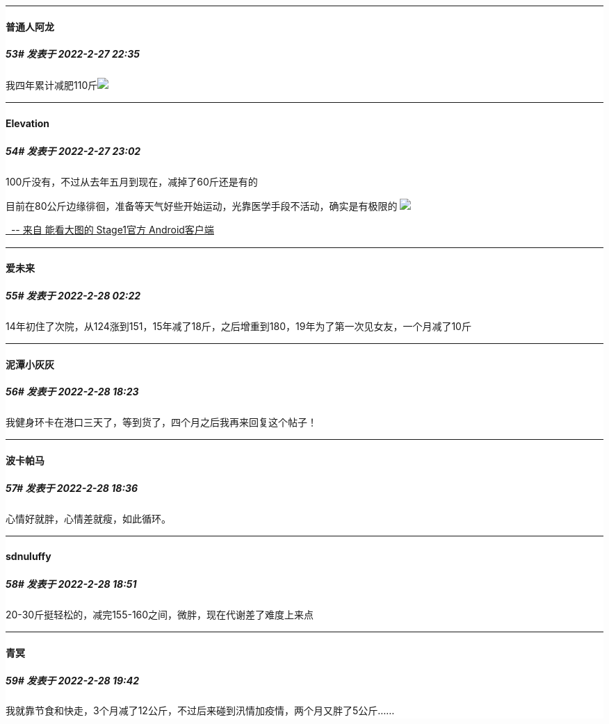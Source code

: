 *****

####  普通人阿龙  
##### 53#       发表于 2022-2-27 22:35

我四年累计减肥110斤<img src="https://static.saraba1st.com/image/smiley/face2017/067.png" referrerpolicy="no-referrer">

*****

####  Elevation  
##### 54#       发表于 2022-2-27 23:02

100斤没有，不过从去年五月到现在，减掉了60斤还是有的

目前在80公斤边缘徘徊，准备等天气好些开始运动，光靠医学手段不活动，确实是有极限的
<img src="https://static.saraba1st.com/image/smiley/face2017/024.png" referrerpolicy="no-referrer">

[  -- 来自 能看大图的 Stage1官方 Android客户端](https://www.coolapk.com/apk/140634)

*****

####  爱未来  
##### 55#       发表于 2022-2-28 02:22

14年初住了次院，从124涨到151，15年减了18斤，之后增重到180，19年为了第一次见女友，一个月减了10斤

*****

####  泥潭小灰灰  
##### 56#       发表于 2022-2-28 18:23

我健身环卡在港口三天了，等到货了，四个月之后我再来回复这个帖子！

*****

####  波卡帕马  
##### 57#       发表于 2022-2-28 18:36

心情好就胖，心情差就瘦，如此循环。

*****

####  sdnuluffy  
##### 58#       发表于 2022-2-28 18:51

20-30斤挺轻松的，减完155-160之间，微胖，现在代谢差了难度上来点

*****

####  青冥  
##### 59#       发表于 2022-2-28 19:42

我就靠节食和快走，3个月减了12公斤，不过后来碰到汛情加疫情，两个月又胖了5公斤……
